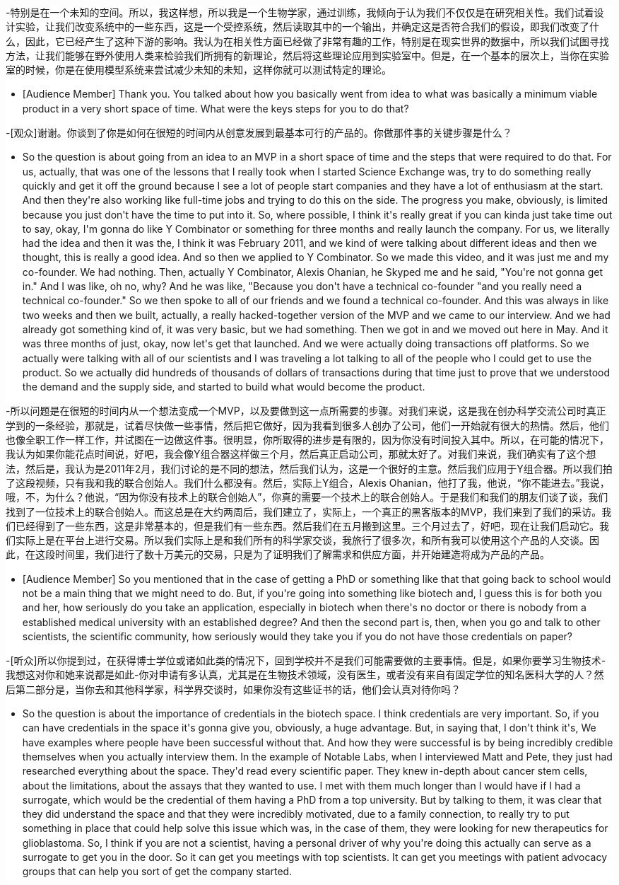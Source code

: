 -特别是在一个未知的空间。所以，我这样想，所以我是一个生物学家，通过训练，我倾向于认为我们不仅仅是在研究相关性。我们试着设计实验，让我们改变系统中的一些东西，这是一个受控系统，然后读取其中的一个输出，并确定这是否符合我们的假设，即我们改变了什么，因此，它已经产生了这种下游的影响。我认为在相关性方面已经做了非常有趣的工作，特别是在现实世界的数据中，所以我们试图寻找方法，让我们能够在野外使用人类来检验我们所拥有的新理论，然后将这些理论应用到实验室中。但是，在一个基本的层次上，当你在实验室的时候，你是在使用模型系统来尝试减少未知的未知，这样你就可以测试特定的理论。

- [Audience Member] Thank you. You talked about how you basically went from idea to what was basically a minimum viable product in a very short space of time. What were the keys steps for you to do that?

-[观众]谢谢。你谈到了你是如何在很短的时间内从创意发展到最基本可行的产品的。你做那件事的关键步骤是什么？

- So the question is about going from an idea to an MVP in a short space of time and the steps that were required to do that. For us, actually, that was one of the lessons that I really took when I started Science Exchange was, try to do something really quickly and get it off the ground because I see a lot of people start companies and they have a lot of enthusiasm at the start. And then they're also working like full-time jobs and trying to do this on the side. The progress you make, obviously, is limited because you just don't have the time to put into it. So, where possible, I think it's really great if you can kinda just take time out to say, okay, I'm gonna do like Y Combinator or something for three months and really launch the company. For us, we literally had the idea and then it was the, I think it was February 2011, and we kind of were talking about different ideas and then we thought, this is really a good idea. And so then we applied to Y Combinator. So we made this video, and it was just me and my co-founder. We had nothing. Then, actually Y Combinator, Alexis Ohanian, he Skyped me and he said, "You're not gonna get in." And I was like, oh no, why? And he was like, "Because you don't have a technical co-founder "and you really need a technical co-founder." So we then spoke to all of our friends and we found a technical co-founder. And this was always in like two weeks and then we built, actually, a really hacked-together version of the MVP and we came to our interview. And we had already got something kind of, it was very basic, but we had something. Then we got in and we moved out here in May. And it was three months of just, okay, now let's get that launched. And we were actually doing transactions off platforms. So we actually were talking with all of our scientists and I was traveling a lot talking to all of the people who I could get to use the product. So we actually did hundreds of thousands of dollars of transactions during that time just to prove that we understood the demand and the supply side, and started to build what would become the product.

-所以问题是在很短的时间内从一个想法变成一个MVP，以及要做到这一点所需要的步骤。对我们来说，这是我在创办科学交流公司时真正学到的一条经验，那就是，试着尽快做一些事情，然后把它做好，因为我看到很多人创办了公司，他们一开始就有很大的热情。然后，他们也像全职工作一样工作，并试图在一边做这件事。很明显，你所取得的进步是有限的，因为你没有时间投入其中。所以，在可能的情况下，我认为如果你能花点时间说，好吧，我会像Y组合器这样做三个月，然后真正启动公司，那就太好了。对我们来说，我们确实有了这个想法，然后是，我认为是2011年2月，我们讨论的是不同的想法，然后我们认为，这是一个很好的主意。然后我们应用于Y组合器。所以我们拍了这段视频，只有我和我的联合创始人。我们什么都没有。然后，实际上Y组合，Alexis Ohanian，他打了我，他说，“你不能进去。”我说，哦，不，为什么？他说，“因为你没有技术上的联合创始人”，你真的需要一个技术上的联合创始人。于是我们和我们的朋友们谈了谈，我们找到了一位技术上的联合创始人。而这总是在大约两周后，我们建立了，实际上，一个真正的黑客版本的MVP，我们来到了我们的采访。我们已经得到了一些东西，这是非常基本的，但是我们有一些东西。然后我们在五月搬到这里。三个月过去了，好吧，现在让我们启动它。我们实际上是在平台上进行交易。所以我们实际上是和我们所有的科学家交谈，我旅行了很多次，和所有我可以使用这个产品的人交谈。因此，在这段时间里，我们进行了数十万美元的交易，只是为了证明我们了解需求和供应方面，并开始建造将成为产品的产品。

- [Audience Member] So you mentioned that in the case of getting a PhD or something like that that going back to school would not be a main thing that we might need to do. But, if you're going into something like biotech and, I guess this is for both you and her, how seriously do you take an application, especially in biotech when there's no doctor or there is nobody from a established medical university with an established degree? And then the second part is, then, when you go and talk to other scientists, the scientific community, how seriously would they take you if you do not have those credentials on paper?

-[听众]所以你提到过，在获得博士学位或诸如此类的情况下，回到学校并不是我们可能需要做的主要事情。但是，如果你要学习生物技术-我想这对你和她来说都是如此-你对申请有多认真，尤其是在生物技术领域，没有医生，或者没有来自有固定学位的知名医科大学的人？然后第二部分是，当你去和其他科学家，科学界交谈时，如果你没有这些证书的话，他们会认真对待你吗？

- So the question is about the importance of credentials in the biotech space. I think credentials are very important. So, if you can have credentials in the space it's gonna give you, obviously, a huge advantage. But, in saying that, I don't think it's, We have examples where people have been successful without that. And how they were successful is by being incredibly credible themselves when you actually interview them. In the example of Notable Labs, when I interviewed Matt and Pete, they just had researched everything about the space. They'd read every scientific paper. They knew in-depth about cancer stem cells, about the limitations, about the assays that they wanted to use. I met with them much longer than I would have if I had a surrogate, which would be the credential of them having a PhD from a top university. But by talking to them, it was clear that they did understand the space and that they were incredibly motivated, due to a family connection, to really try to put something in place that could help solve this issue which was, in the case of them, they were looking for new therapeutics for glioblastoma. So, I think if you are not a scientist, having a personal driver of why you're doing this actually can serve as a surrogate to get you in the door. So it can get you meetings with top scientists. It can get you meetings with patient advocacy groups that can help you sort of get the company started.